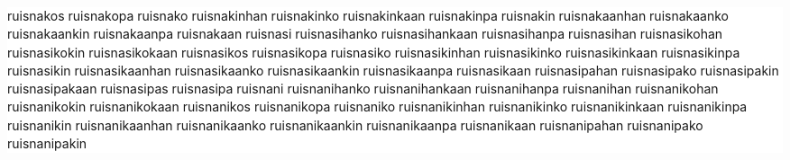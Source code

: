 ruisnakos
ruisnakopa
ruisnako
ruisnakinhan
ruisnakinko
ruisnakinkaan
ruisnakinpa
ruisnakin
ruisnakaanhan
ruisnakaanko
ruisnakaankin
ruisnakaanpa
ruisnakaan
ruisnasi
ruisnasihanko
ruisnasihankaan
ruisnasihanpa
ruisnasihan
ruisnasikohan
ruisnasikokin
ruisnasikokaan
ruisnasikos
ruisnasikopa
ruisnasiko
ruisnasikinhan
ruisnasikinko
ruisnasikinkaan
ruisnasikinpa
ruisnasikin
ruisnasikaanhan
ruisnasikaanko
ruisnasikaankin
ruisnasikaanpa
ruisnasikaan
ruisnasipahan
ruisnasipako
ruisnasipakin
ruisnasipakaan
ruisnasipas
ruisnasipa
ruisnani
ruisnanihanko
ruisnanihankaan
ruisnanihanpa
ruisnanihan
ruisnanikohan
ruisnanikokin
ruisnanikokaan
ruisnanikos
ruisnanikopa
ruisnaniko
ruisnanikinhan
ruisnanikinko
ruisnanikinkaan
ruisnanikinpa
ruisnanikin
ruisnanikaanhan
ruisnanikaanko
ruisnanikaankin
ruisnanikaanpa
ruisnanikaan
ruisnanipahan
ruisnanipako
ruisnanipakin